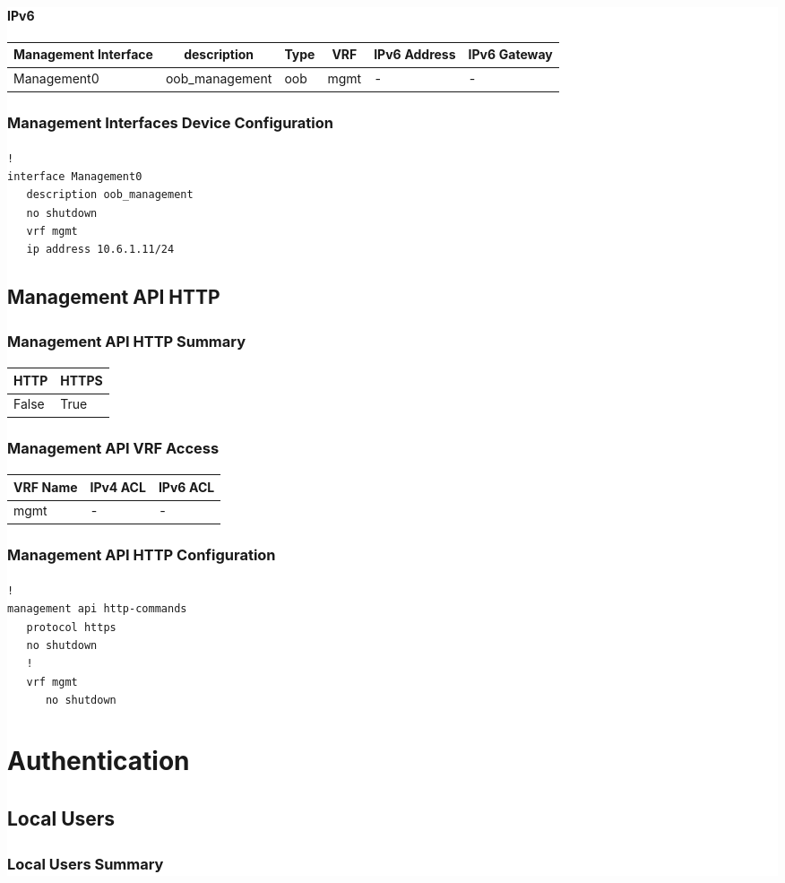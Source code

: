 #### IPv6

| Management Interface | description | Type | VRF | IPv6 Address | IPv6 Gateway |
| -------------------- | ----------- | ---- | --- | ------------ | ------------ |
| Management0 | oob_management | oob | mgmt | -  | - |

### Management Interfaces Device Configuration

```eos
!
interface Management0
   description oob_management
   no shutdown
   vrf mgmt
   ip address 10.6.1.11/24
```

## Management API HTTP

### Management API HTTP Summary

| HTTP | HTTPS |
| ---- | ----- |
| False | True |

### Management API VRF Access

| VRF Name | IPv4 ACL | IPv6 ACL |
| -------- | -------- | -------- |
| mgmt | - | - |

### Management API HTTP Configuration

```eos
!
management api http-commands
   protocol https
   no shutdown
   !
   vrf mgmt
      no shutdown
```

# Authentication

## Local Users

### Local Users Summary
